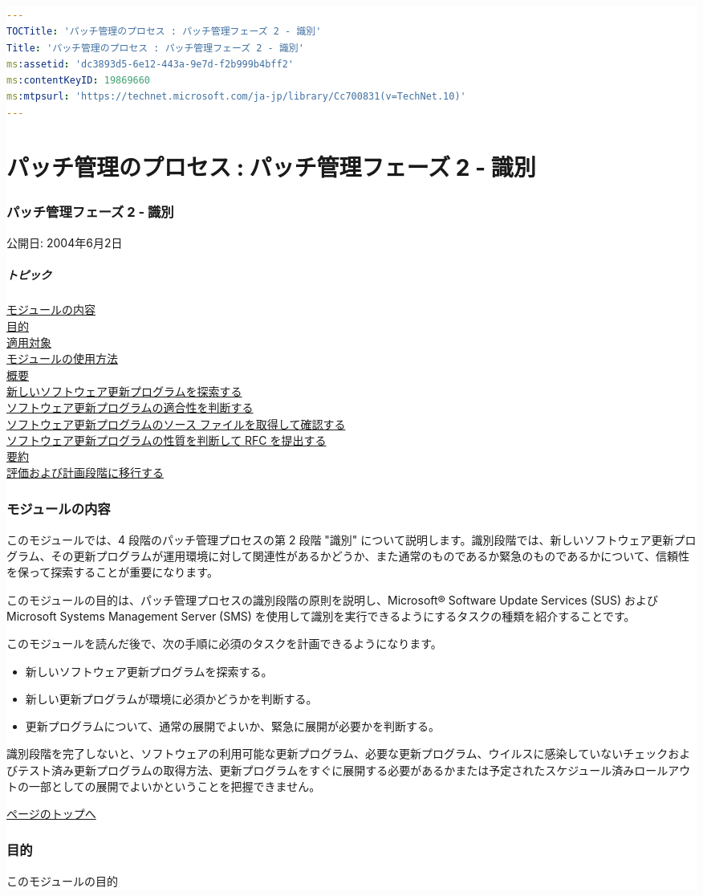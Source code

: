 ```yaml
---
TOCTitle: 'パッチ管理のプロセス : パッチ管理フェーズ 2 - 識別'
Title: 'パッチ管理のプロセス : パッチ管理フェーズ 2 - 識別'
ms:assetid: 'dc3893d5-6e12-443a-9e7d-f2b999b4bff2'
ms:contentKeyID: 19869660
ms:mtpsurl: 'https://technet.microsoft.com/ja-jp/library/Cc700831(v=TechNet.10)'
---
```


パッチ管理のプロセス : パッチ管理フェーズ 2 - 識別
==================================================

### パッチ管理フェーズ 2 - 識別

公開日: 2004年6月2日

##### トピック

[](#ekaa)[モジュールの内容](#ekaa)  
[](#ejaa)[目的](#ejaa)  
[](#eiaa)[適用対象](#eiaa)  
[](#ehaa)[モジュールの使用方法](#ehaa)  
[](#egaa)[概要](#egaa)  
[](#efaa)[新しいソフトウェア更新プログラムを探索する](#efaa)  
[](#eeaa)[ソフトウェア更新プログラムの適合性を判断する](#eeaa)  
[](#edaa)[ソフトウェア更新プログラムのソース ファイルを取得して確認する](#edaa)  
[](#ecaa)[ソフトウェア更新プログラムの性質を判断して RFC を提出する](#ecaa)  
[](#ebaa)[要約](#ebaa)  
[](#eaaa)[評価および計画段階に移行する](#eaaa)  

### モジュールの内容

このモジュールでは、4 段階のパッチ管理プロセスの第 2 段階 "識別" について説明します。識別段階では、新しいソフトウェア更新プログラム、その更新プログラムが運用環境に対して関連性があるかどうか、また通常のものであるか緊急のものであるかについて、信頼性を保って探索することが重要になります。

このモジュールの目的は、パッチ管理プロセスの識別段階の原則を説明し、Microsoft® Software Update Services (SUS) および Microsoft Systems Management Server (SMS) を使用して識別を実行できるようにするタスクの種類を紹介することです。

このモジュールを読んだ後で、次の手順に必須のタスクを計画できるようになります。

-   新しいソフトウェア更新プログラムを探索する。

-   新しい更新プログラムが環境に必須かどうかを判断する。

-   更新プログラムについて、通常の展開でよいか、緊急に展開が必要かを判断する。

識別段階を完了しないと、ソフトウェアの利用可能な更新プログラム、必要な更新プログラム、ウイルスに感染していないチェックおよびテスト済み更新プログラムの取得方法、更新プログラムをすぐに展開する必要があるかまたは予定されたスケジュール済みロールアウトの一部としての展開でよいかということを把握できません。

[](#mainsection)[ページのトップへ](#mainsection)

### 目的

このモジュールの目的
